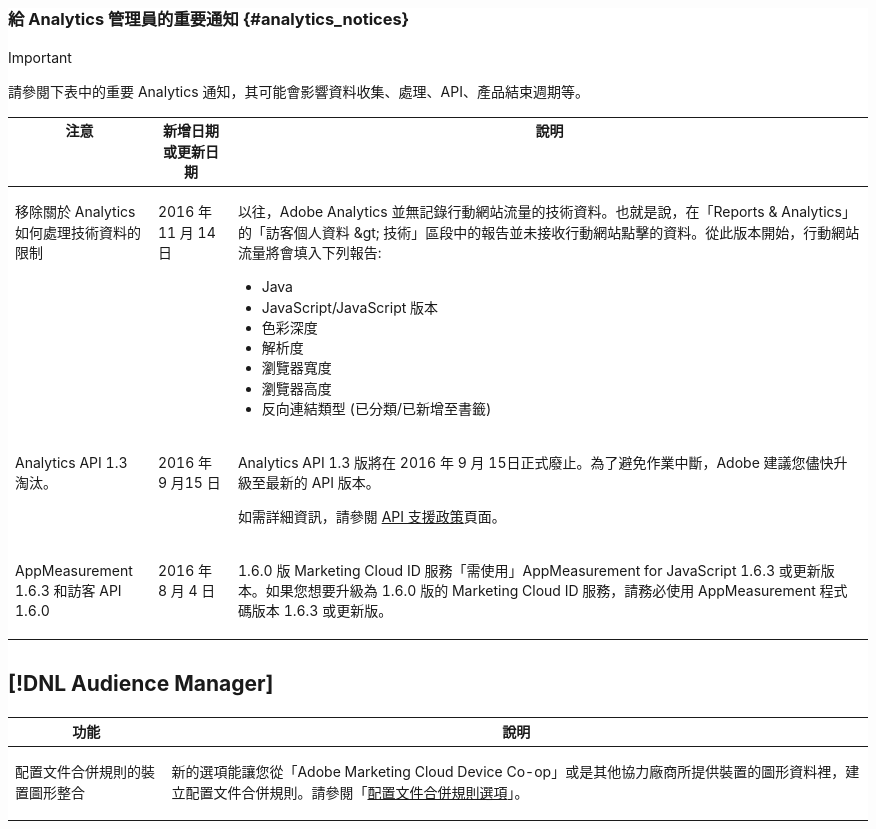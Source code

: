 ### 給 Analytics 管理員的重要通知 {#analytics_notices}

>[!IMPORTANT]
>
>請參閱下表中的重要 Analytics 通知，其可能會影響資料收集、處理、API、產品結束週期等。

<table id="table_1207853963C64C5E95E85E9B34B6FCFE"> 
 <thead> 
  <tr> 
   <th colname="col1" class="entry"> 注意 </th> 
   <th colname="col02" class="entry"> 新增日期或更新日期 </th> 
   <th colname="col2" class="entry"> 說明 </th> 
  </tr> 
 </thead>
 <tbody> 
  <tr> 
   <td colname="col1"> <p>移除關於 Analytics 如何處理技術資料的限制 </p> </td> 
   <td colname="col02"> <p>2016 年 11 月 14 日 </p> </td> 
   <td colname="col2"> <p> 以往，Adobe Analytics 並無記錄行動網站流量的技術資料。也就是說，在「Reports &amp; Analytics」的「訪客個人資料 &amp;gt; 技術」區段中的報告並未接收行動網站點擊的資料。從此版本開始，行動網站流量將會填入下列報告:  </p> 
    <ul id="ul_9410671394734E559A774F3453A1BB3A"> 
     <li id="li_3BA005692D1E4F0DBD0F3F5D6371E7D8">Java </li> 
     <li id="li_3D020B97C9944040BB97352B0DB96013">JavaScript/JavaScript 版本 </li> 
     <li id="li_DBE27FC23063452CAC8984EA62449583">色彩深度 </li> 
     <li id="li_AFF5186D96374B6AB65488145F3CE90C">解析度 </li> 
     <li id="li_0D734E6F97C14FB79F423A5C77C0A8A2">瀏覽器寬度 </li> 
     <li id="li_78419247A5C1417D888360A793F6B7F8">瀏覽器高度 </li> 
     <li id="li_796B8164D2394F0F9086FB28374A439D">反向連結類型 (已分類/已新增至書籤) </li> 
    </ul> </td> 
  </tr> 
  <tr> 
   <td colname="col1"> <p>Analytics API 1.3 淘汰。 </p> </td> 
   <td colname="col02"> <p>2016 年 9 月15 日 </p> </td> 
   <td colname="col2"> <p> Analytics API 1.3 版將在 2016 年 9 月 15日正式廢止。為了避免作業中斷，Adobe 建議您儘快升級至最新的 API 版本。 </p> <p>如需詳細資訊，請參閱 <a href="https://marketing.adobe.com/developer/get-started/api-support-policy" format="https" scope="external">API 支援政策</a>頁面。 </p> </td> 
  </tr> 
  <tr> 
   <td colname="col1"> <p>AppMeasurement 1.6.3 和訪客 API 1.6.0 </p> </td> 
   <td colname="col02"> <p>2016 年 8 月 4 日 </p> </td> 
   <td colname="col2"> <p>1.6.0 版 <span class="keyword">Marketing Cloud</span> ID 服務「需使用」<i></i>AppMeasurement for JavaScript 1.6.3 或更新版本。如果您想要升級為 1.6.0 版的 Marketing Cloud ID 服務，請務必使用 AppMeasurement 程式碼版本 1.6.3 或更新版。 </p> </td> 
  </tr> 
 </tbody> 
</table>

## [!DNL Audience Manager]

<table id="table_A6749BA62D5B40479B949EA1C64E4B7F"> 
 <thead> 
  <tr> 
   <th colname="col1" class="entry"> 功能 </th> 
   <th colname="col2" class="entry"> 說明 </th> 
  </tr> 
 </thead>
 <tbody> 
  <tr> 
   <td colname="col1"> <p>配置文件合併規則的裝置圖形整合 </p> </td> 
   <td colname="col2"> <p>新的選項能讓您從「<span class="keyword">Adobe Marketing Cloud Device Co-op</span>」或是其他協力廠商所提供裝置的圖形資料裡，建立配置文件合併規則。請參閱「<a href="https://marketing.adobe.com/resources/help/en_US/aam/merge-rule-definitions.html" format="https" scope="external">配置文件合併規則選項</a>」。 </p> </td> 
  </tr> 
 </tbody> 
